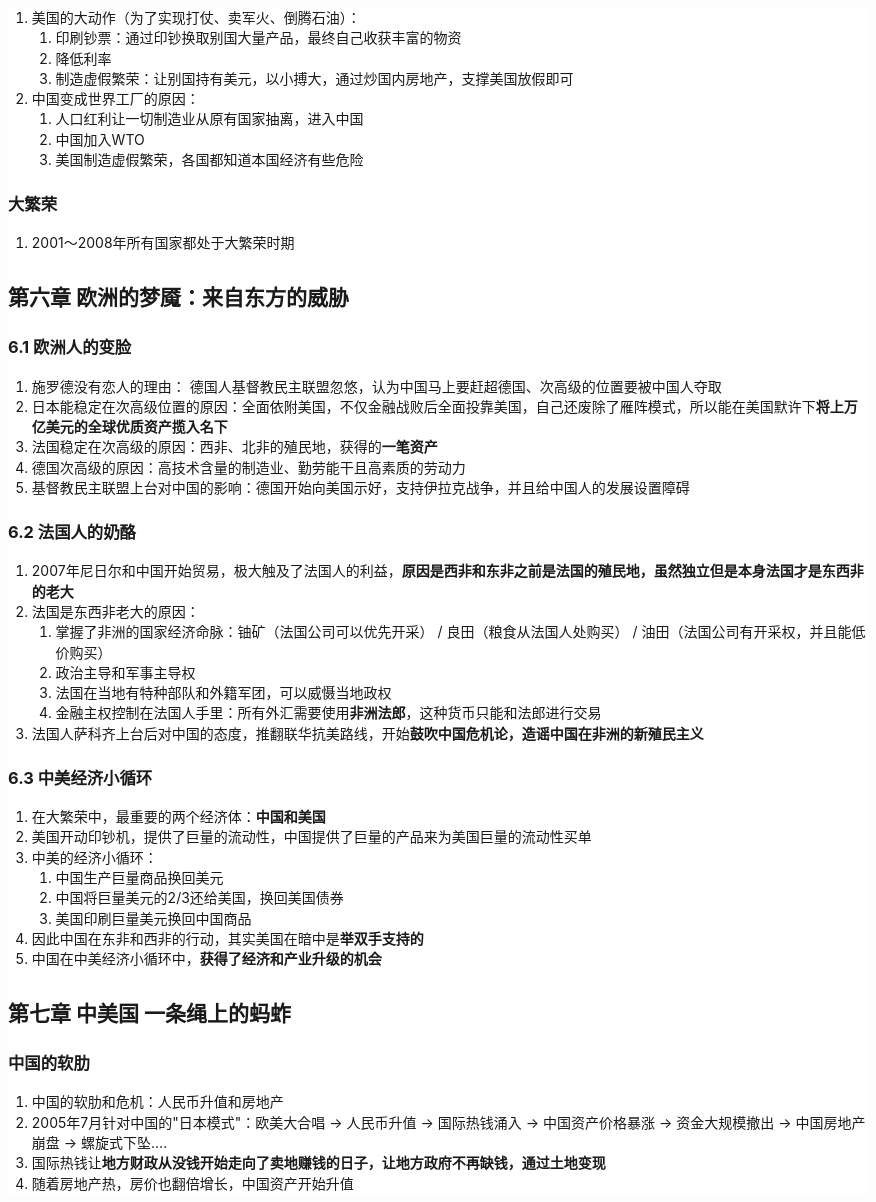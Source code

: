 1. 美国的大动作（为了实现打仗、卖军火、倒腾石油）：
   1. 印刷钞票：通过印钞换取别国大量产品，最终自己收获丰富的物资
   2. 降低利率
   3. 制造虚假繁荣：让别国持有美元，以小搏大，通过炒国内房地产，支撑美国放假即可
2. 中国变成世界工厂的原因：
   1. 人口红利让一切制造业从原有国家抽离，进入中国
   2. 中国加入WTO
   3. 美国制造虚假繁荣，各国都知道本国经济有些危险

### 大繁荣

1. 2001～2008年所有国家都处于大繁荣时期

## 第六章 欧洲的梦魇：来自东方的威胁

### 6.1 欧洲人的变脸

1. 施罗德没有恋人的理由： 德国人基督教民主联盟忽悠，认为中国马上要赶超德国、次高级的位置要被中国人夺取
2. 日本能稳定在次高级位置的原因：全面依附美国，不仅金融战败后全面投靠美国，自己还废除了雁阵模式，所以能在美国默许下**将上万亿美元的全球优质资产揽入名下**
3. 法国稳定在次高级的原因：西非、北非的殖民地，获得的**一笔资产**
4. 德国次高级的原因：高技术含量的制造业、勤劳能干且高素质的劳动力
5. 基督教民主联盟上台对中国的影响：德国开始向美国示好，支持伊拉克战争，并且给中国人的发展设置障碍

### 6.2 法国人的奶酪

1. 2007年尼日尔和中国开始贸易，极大触及了法国人的利益，**原因是西非和东非之前是法国的殖民地，虽然独立但是本身法国才是东西非的老大**
2. 法国是东西非老大的原因：
   1. 掌握了非洲的国家经济命脉：铀矿（法国公司可以优先开采） / 良田（粮食从法国人处购买） / 油田（法国公司有开采权，并且能低价购买）
   2. 政治主导和军事主导权
   3. 法国在当地有特种部队和外籍军团，可以威慑当地政权
   4. 金融主权控制在法国人手里：所有外汇需要使用**非洲法郎**，这种货币只能和法郎进行交易
3. 法国人萨科齐上台后对中国的态度，推翻联华抗美路线，开始**鼓吹中国危机论，造谣中国在非洲的新殖民主义**

### 6.3 中美经济小循环

1. 在大繁荣中，最重要的两个经济体：**中国和美国**
2. 美国开动印钞机，提供了巨量的流动性，中国提供了巨量的产品来为美国巨量的流动性买单
3. 中美的经济小循环：
   1. 中国生产巨量商品换回美元
   2. 中国将巨量美元的2/3还给美国，换回美国债券
   3. 美国印刷巨量美元换回中国商品
4. 因此中国在东非和西非的行动，其实美国在暗中是**举双手支持的**
5. 中国在中美经济小循环中，**获得了经济和产业升级的机会**

## 第七章 中美国 一条绳上的蚂蚱

### 中国的软肋

1. 中国的软肋和危机：人民币升值和房地产
2. 2005年7月针对中国的"日本模式"：欧美大合唱 -> 人民币升值 -> 国际热钱涌入 -> 中国资产价格暴涨 -> 资金大规模撤出 -> 中国房地产崩盘 -> 螺旋式下坠....
3. 国际热钱让**地方财政从没钱开始走向了卖地赚钱的日子，让地方政府不再缺钱，通过土地变现**
4. 随着房地产热，房价也翻倍增长，中国资产开始升值
